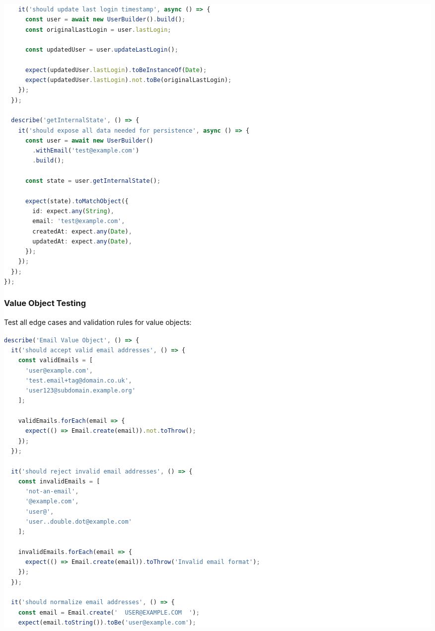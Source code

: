 ```typescript
    it('should update last login timestamp', async () => {
      const user = await new UserBuilder().build();
      const originalLastLogin = user.lastLogin;
      
      const updatedUser = user.updateLastLogin();
      
      expect(updatedUser.lastLogin).toBeInstanceOf(Date);
      expect(updatedUser.lastLogin).not.toBe(originalLastLogin);
    });
  });

  describe('getInternalState', () => {
    it('should expose all data needed for persistence', async () => {
      const user = await new UserBuilder()
        .withEmail('test@example.com')
        .build();
      
      const state = user.getInternalState();
      
      expect(state).toMatchObject({
        id: expect.any(String),
        email: 'test@example.com',
        createdAt: expect.any(Date),
        updatedAt: expect.any(Date),
      });
    });
  });
});
```

### Value Object Testing

Test all edge cases and validation rules for value objects:

```typescript
describe('Email Value Object', () => {
  it('should accept valid email addresses', () => {
    const validEmails = [
      'user@example.com',
      'test.email+tag@domain.co.uk',
      'user123@subdomain.example.org'
    ];
    
    validEmails.forEach(email => {
      expect(() => Email.create(email)).not.toThrow();
    });
  });

  it('should reject invalid email addresses', () => {
    const invalidEmails = [
      'not-an-email',
      '@example.com',
      'user@',
      'user..double.dot@example.com'
    ];
    
    invalidEmails.forEach(email => {
      expect(() => Email.create(email)).toThrow('Invalid email format');
    });
  });

  it('should normalize email addresses', () => {
    const email = Email.create('  USER@EXAMPLE.COM  ');
    expect(email.toString()).toBe('user@example.com');
```